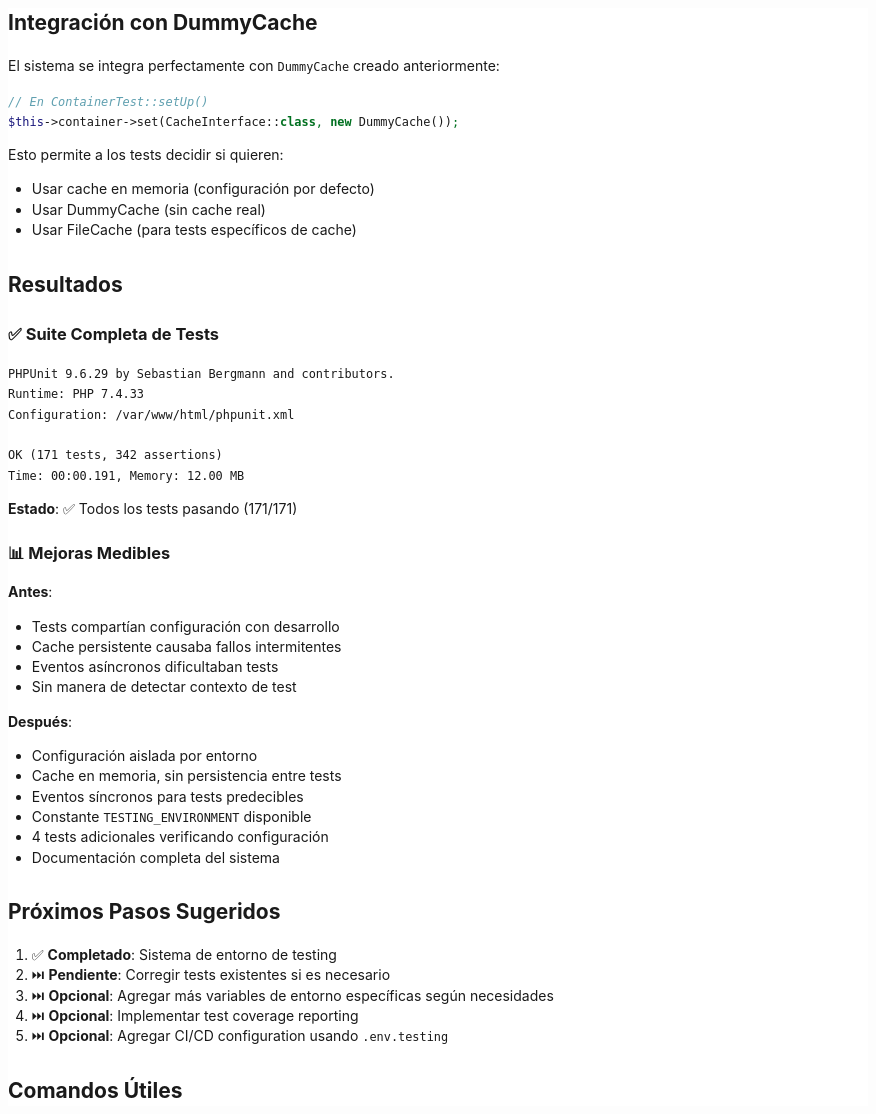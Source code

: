 ## Integración con DummyCache

El sistema se integra perfectamente con `DummyCache` creado anteriormente:

```php
// En ContainerTest::setUp()
$this->container->set(CacheInterface::class, new DummyCache());
```

Esto permite a los tests decidir si quieren:
- Usar cache en memoria (configuración por defecto)
- Usar DummyCache (sin cache real)
- Usar FileCache (para tests específicos de cache)

## Resultados

### ✅ Suite Completa de Tests
```
PHPUnit 9.6.29 by Sebastian Bergmann and contributors.
Runtime: PHP 7.4.33
Configuration: /var/www/html/phpunit.xml

OK (171 tests, 342 assertions)
Time: 00:00.191, Memory: 12.00 MB
```

**Estado**: ✅ Todos los tests pasando (171/171)

### 📊 Mejoras Medibles

**Antes**:
- Tests compartían configuración con desarrollo
- Cache persistente causaba fallos intermitentes
- Eventos asíncronos dificultaban tests
- Sin manera de detectar contexto de test

**Después**:
- Configuración aislada por entorno
- Cache en memoria, sin persistencia entre tests
- Eventos síncronos para tests predecibles
- Constante `TESTING_ENVIRONMENT` disponible
- 4 tests adicionales verificando configuración
- Documentación completa del sistema

## Próximos Pasos Sugeridos

1. ✅ **Completado**: Sistema de entorno de testing
2. ⏭️ **Pendiente**: Corregir tests existentes si es necesario
3. ⏭️ **Opcional**: Agregar más variables de entorno específicas según necesidades
4. ⏭️ **Opcional**: Implementar test coverage reporting
5. ⏭️ **Opcional**: Agregar CI/CD configuration usando `.env.testing`

## Comandos Útiles
